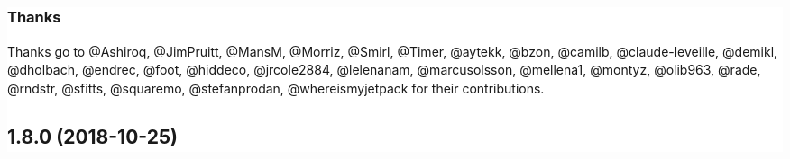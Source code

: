 ### Thanks

Thanks go to @Ashiroq, @JimPruitt, @MansM, @Morriz, @Smirl, @Timer,
@aytekk, @bzon, @camilb, @claude-leveille, @demikl, @dholbach,
@endrec, @foot, @hiddeco, @jrcole2884, @lelenanam, @marcusolsson,
@mellena1, @montyz, @olib963, @rade, @rndstr, @sfitts, @squaremo,
@stefanprodan, @whereismyjetpack for their contributions.

## 1.8.0 (2018-10-25)

